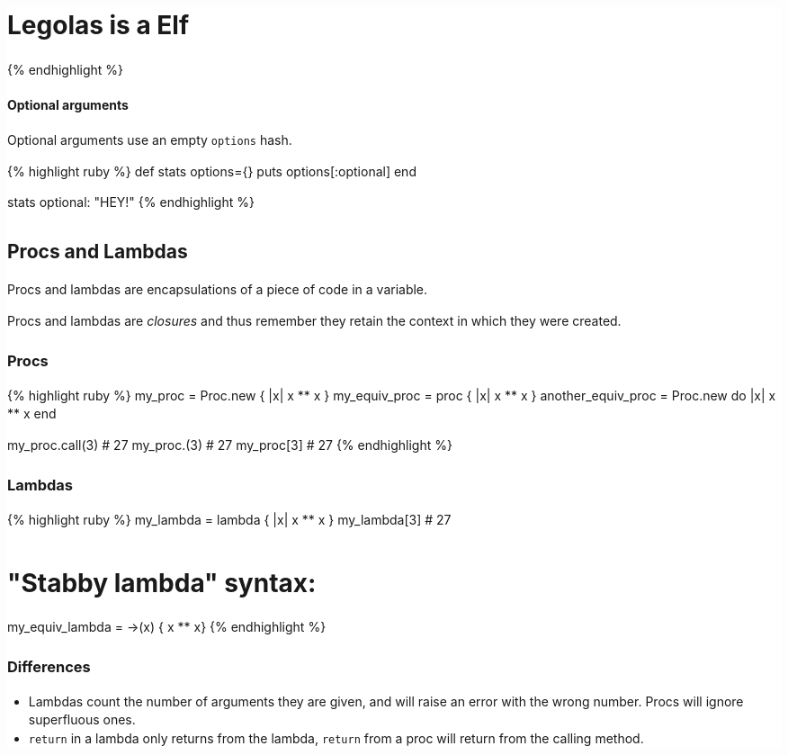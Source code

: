 # Legolas is a Elf
{% endhighlight %}

#### Optional arguments

Optional arguments use an empty <code>options</code> hash.

{% highlight ruby %}
def stats options={}
  puts options[:optional]
end

stats optional: "HEY!"
{% endhighlight %}

## Procs and Lambdas

Procs and lambdas are encapsulations of a piece of code in a variable.

Procs and lambdas are *closures* and thus remember they retain the
context in which they were created.

### Procs
{% highlight ruby %}
my_proc = Proc.new { |x| x ** x }
my_equiv_proc = proc { |x| x ** x }
another_equiv_proc = Proc.new do |x|
  x ** x
end

my_proc.call(3) # 27
my_proc.(3) # 27
my_proc[3] # 27
{% endhighlight %}

### Lambdas

{% highlight ruby %}
my_lambda = lambda { |x| x ** x }
my_lambda[3] # 27

# "Stabby lambda" syntax:
my_equiv_lambda = ->(x) { x ** x}
{% endhighlight %}

### Differences

* Lambdas count the number of arguments they are given, and will raise
  an error with the wrong number. Procs will ignore superfluous ones.
* <code>return</code> in a lambda only returns from the lambda,
  <code>return</code> from a proc will return from the calling method.

